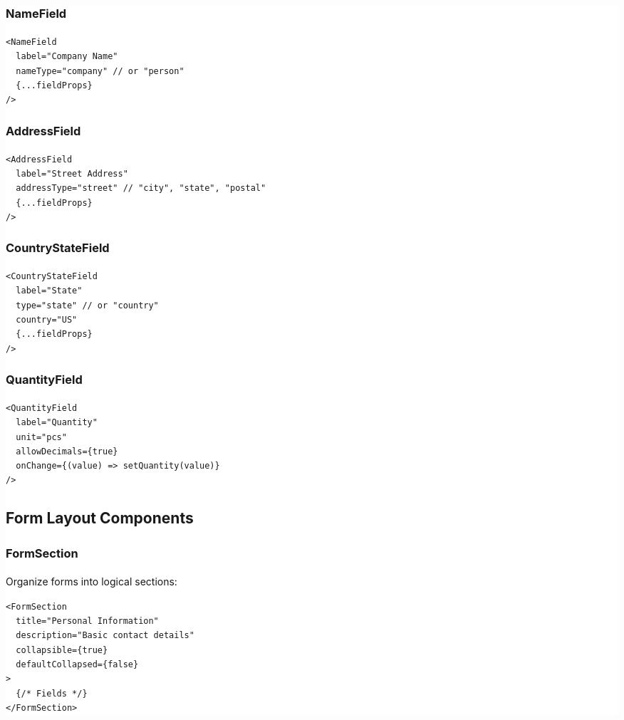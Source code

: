 ### NameField
```tsx
<NameField
  label="Company Name"
  nameType="company" // or "person"
  {...fieldProps}
/>
```

### AddressField
```tsx
<AddressField
  label="Street Address"
  addressType="street" // "city", "state", "postal"
  {...fieldProps}
/>
```

### CountryStateField
```tsx
<CountryStateField
  label="State"
  type="state" // or "country"
  country="US"
  {...fieldProps}
/>
```

### QuantityField
```tsx
<QuantityField
  label="Quantity"
  unit="pcs"
  allowDecimals={true}
  onChange={(value) => setQuantity(value)}
/>
```

## Form Layout Components

### FormSection
Organize forms into logical sections:

```tsx
<FormSection 
  title="Personal Information"
  description="Basic contact details"
  collapsible={true}
  defaultCollapsed={false}
>
  {/* Fields */}
</FormSection>
```
